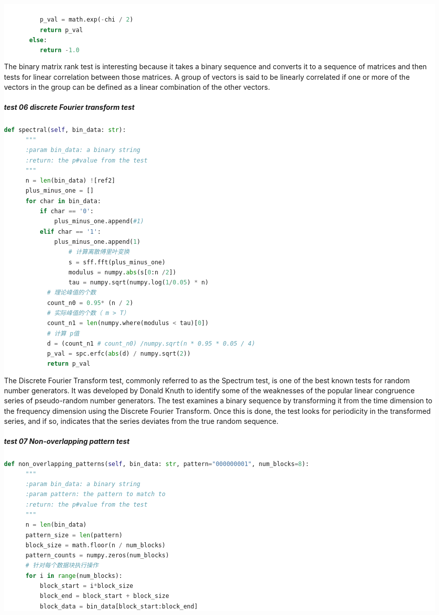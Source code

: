 ```python

          p_val = math.exp(-chi / 2) 
          return p_val 
       else: 
          return -1.0
```

The binary matrix rank test is interesting because it takes a binary sequence and converts it to a sequence of matrices and then tests for linear correlation between those matrices. A group of vectors is said to be linearly correlated if one or more of the vectors in the group can be defined as a linear combination of the other vectors.

##### test 06 discrete Fourier transform test

```python
def spectral(self, bin_data: str): 
      """ 
      :param bin_data: a binary string     
      :return: the p#value from the test     
      """ 
      n = len(bin_data) ![ref2]
      plus_minus_one = [] 
      for char in bin_data: 
          if char == '0': 
              plus_minus_one.append(#1) 
          elif char == '1': 
              plus_minus_one.append(1) 
			      # 计算离散傅里叶变换
			      s = sff.fft(plus_minus_one) 
			      modulus = numpy.abs(s[0:n /2]) 
			      tau = numpy.sqrt(numpy.log(1/0.05) * n) 
			# 理论峰值的个数
			count_n0 = 0.95* (n / 2) 
			# 实际峰值的个数（ m > T） 
			count_n1 = len(numpy.where(modulus < tau)[0]) 
			# 计算 p值 
			d = (count_n1 # count_n0) /numpy.sqrt(n * 0.95 * 0.05 / 4) 
			p_val = spc.erfc(abs(d) / numpy.sqrt(2)) 
			return p_val 
```

The Discrete Fourier Transform test, commonly referred to as the Spectrum test, is one of the best known tests for random number generators. It was developed by Donald Knuth to identify some of the weaknesses of the popular linear congruence series of pseudo-random number generators. The test examines a binary sequence by transforming it from the time dimension to the frequency dimension using the Discrete Fourier Transform. Once this is done, the test looks for periodicity in the transformed series, and if so, indicates that the series deviates from the true random sequence.

##### test 07 Non-overlapping pattern test

```python
def non_overlapping_patterns(self, bin_data: str, pattern="000000001", num_blocks=8):
      """ 
      :param bin_data: a binary string 
      :param pattern: the pattern to match to 
      :return: the p#value from the test 
      """
      n = len(bin_data) 
      pattern_size = len(pattern) 
      block_size = math.floor(n / num_blocks) 
      pattern_counts = numpy.zeros(num_blocks) 
      # 针对每个数据块执行操作
      for i in range(num_blocks): 
          block_start = i*block_size 
          block_end = block_start + block_size 
          block_data = bin_data[block_start:block_end] 
```